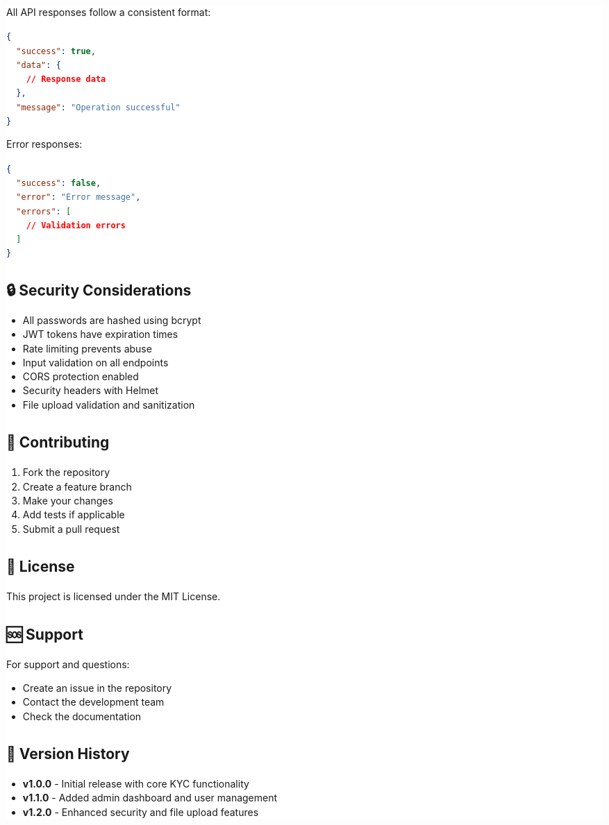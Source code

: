 All API responses follow a consistent format:

```json
{
  "success": true,
  "data": {
    // Response data
  },
  "message": "Operation successful"
}
```

Error responses:

```json
{
  "success": false,
  "error": "Error message",
  "errors": [
    // Validation errors
  ]
}
```

## 🔒 Security Considerations

- All passwords are hashed using bcrypt
- JWT tokens have expiration times
- Rate limiting prevents abuse
- Input validation on all endpoints
- CORS protection enabled
- Security headers with Helmet
- File upload validation and sanitization

## 🤝 Contributing

1. Fork the repository
2. Create a feature branch
3. Make your changes
4. Add tests if applicable
5. Submit a pull request

## 📄 License

This project is licensed under the MIT License.

## 🆘 Support

For support and questions:
- Create an issue in the repository
- Contact the development team
- Check the documentation

## 🔄 Version History

- **v1.0.0** - Initial release with core KYC functionality
- **v1.1.0** - Added admin dashboard and user management
- **v1.2.0** - Enhanced security and file upload features 